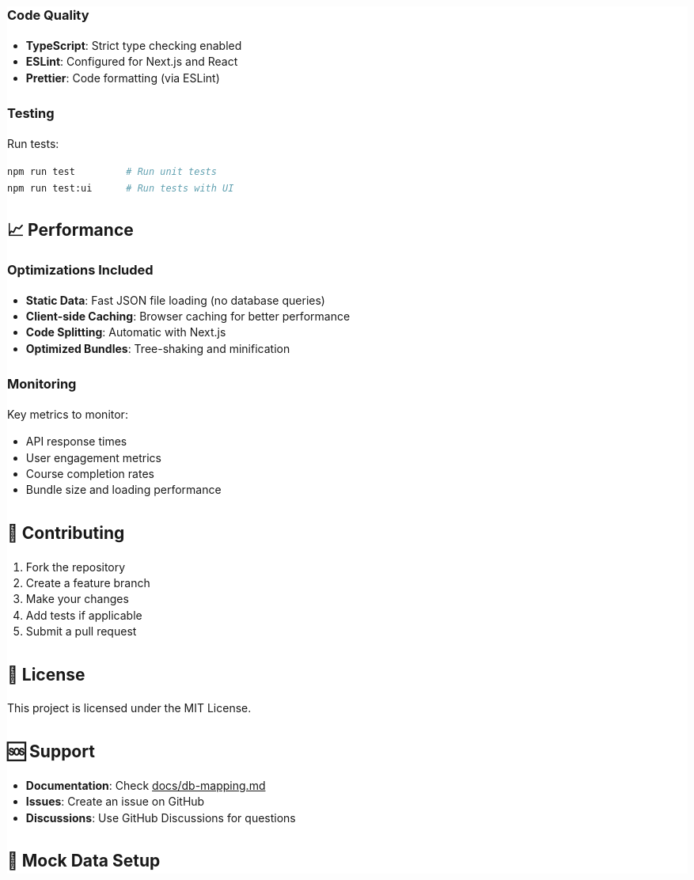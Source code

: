 ### Code Quality

- **TypeScript**: Strict type checking enabled
- **ESLint**: Configured for Next.js and React
- **Prettier**: Code formatting (via ESLint)

### Testing

Run tests:

```bash
npm run test         # Run unit tests
npm run test:ui      # Run tests with UI
```

## 📈 Performance

### Optimizations Included

- **Static Data**: Fast JSON file loading (no database queries)
- **Client-side Caching**: Browser caching for better performance
- **Code Splitting**: Automatic with Next.js
- **Optimized Bundles**: Tree-shaking and minification

### Monitoring

Key metrics to monitor:
- API response times
- User engagement metrics
- Course completion rates
- Bundle size and loading performance

## 🤝 Contributing

1. Fork the repository
2. Create a feature branch
3. Make your changes
4. Add tests if applicable
5. Submit a pull request

## 📄 License

This project is licensed under the MIT License.

## 🆘 Support

- **Documentation**: Check [docs/db-mapping.md](docs/db-mapping.md)
- **Issues**: Create an issue on GitHub
- **Discussions**: Use GitHub Discussions for questions

## 🔄 Mock Data Setup
